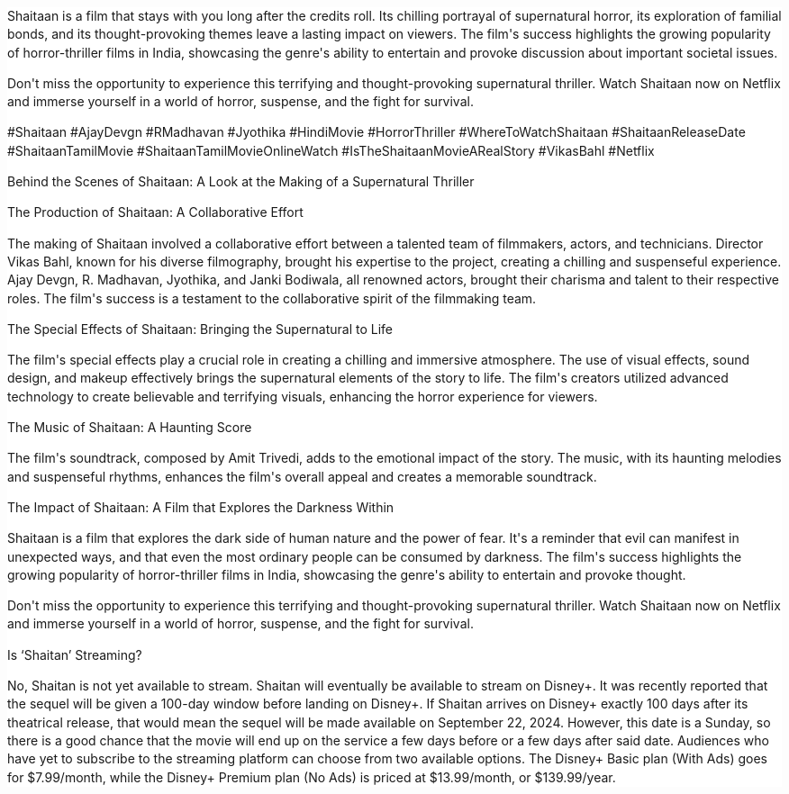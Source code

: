 Shaitaan is a film that stays with you long after the credits roll. Its chilling portrayal of supernatural horror, its exploration of familial bonds, and its thought-provoking themes leave a lasting impact on viewers. The film's success highlights the growing popularity of horror-thriller films in India, showcasing the genre's ability to entertain and provoke discussion about important societal issues.

Don't miss the opportunity to experience this terrifying and thought-provoking supernatural thriller. Watch Shaitaan now on Netflix and immerse yourself in a world of horror, suspense, and the fight for survival.

#Shaitaan #AjayDevgn #RMadhavan #Jyothika #HindiMovie #HorrorThriller #WhereToWatchShaitaan #ShaitaanReleaseDate #ShaitaanTamilMovie #ShaitaanTamilMovieOnlineWatch #IsTheShaitaanMovieARealStory #VikasBahl #Netflix

Behind the Scenes of Shaitaan: A Look at the Making of a Supernatural Thriller

The Production of Shaitaan: A Collaborative Effort

The making of Shaitaan involved a collaborative effort between a talented team of filmmakers, actors, and technicians. Director Vikas Bahl, known for his diverse filmography, brought his expertise to the project, creating a chilling and suspenseful experience. Ajay Devgn, R. Madhavan, Jyothika, and Janki Bodiwala, all renowned actors, brought their charisma and talent to their respective roles. The film's success is a testament to the collaborative spirit of the filmmaking team.

The Special Effects of Shaitaan: Bringing the Supernatural to Life

The film's special effects play a crucial role in creating a chilling and immersive atmosphere. The use of visual effects, sound design, and makeup effectively brings the supernatural elements of the story to life. The film's creators utilized advanced technology to create believable and terrifying visuals, enhancing the horror experience for viewers.

The Music of Shaitaan: A Haunting Score

The film's soundtrack, composed by Amit Trivedi, adds to the emotional impact of the story. The music, with its haunting melodies and suspenseful rhythms, enhances the film's overall appeal and creates a memorable soundtrack.

The Impact of Shaitaan: A Film that Explores the Darkness Within

Shaitaan is a film that explores the dark side of human nature and the power of fear. It's a reminder that evil can manifest in unexpected ways, and that even the most ordinary people can be consumed by darkness. The film's success highlights the growing popularity of horror-thriller films in India, showcasing the genre's ability to entertain and provoke thought.

Don't miss the opportunity to experience this terrifying and thought-provoking supernatural thriller. Watch Shaitaan now on Netflix and immerse yourself in a world of horror, suspense, and the fight for survival.



Is ‘Shaitan’ Streaming?

No, Shaitan is not yet available to stream. Shaitan will eventually be available to stream on Disney+. It was recently reported that the sequel will be given a 100-day window before landing on Disney+. If Shaitan arrives on Disney+ exactly 100 days after its theatrical release, that would mean the sequel will be made available on September 22, 2024. However, this date is a Sunday, so there is a good chance that the movie will end up on the service a few days before or a few days after said date. Audiences who have yet to subscribe to the streaming platform can choose from two available options. The Disney+ Basic plan (With Ads) goes for $7.99/month, while the Disney+ Premium plan (No Ads) is priced at $13.99/month, or $139.99/year.
